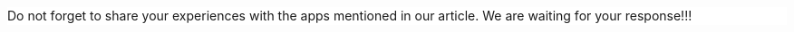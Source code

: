 Do not forget to share your experiences with the apps mentioned in our article. We are waiting for your response!!!


<ins class="adsbygoogle"
     style="display:block"
     data-ad-format="autorelaxed"
     data-ad-client="ca-pub-7571918770474297"
     data-ad-slot="1223367746"></ins>
<ins class="adsbygoogle"
     style="display:block"
     data-ad-client="ca-pub-7571918770474297"
     data-ad-slot="8358498916"
     data-ad-format="auto"
     data-full-width-responsive="true"></ins>

